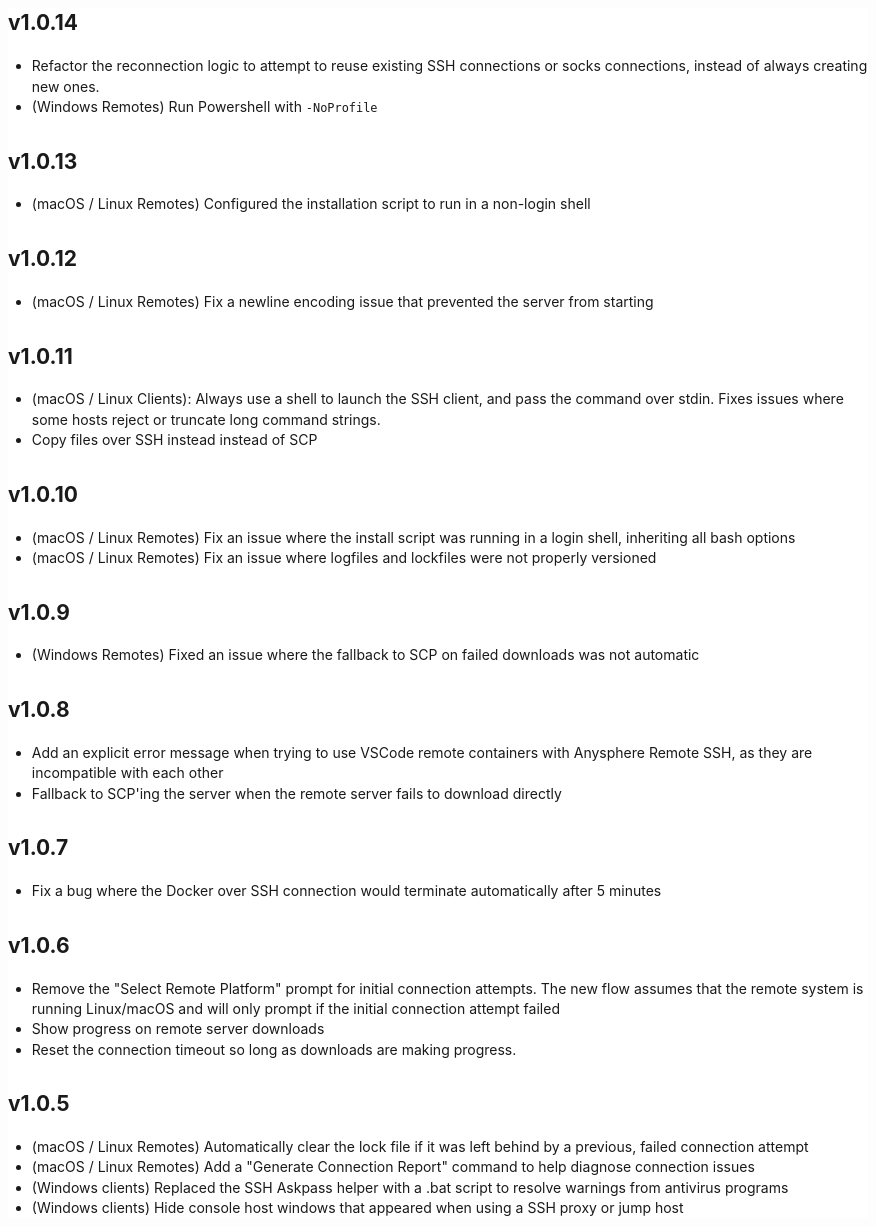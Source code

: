 ## v1.0.14
- Refactor the reconnection logic to attempt to reuse existing SSH connections or socks connections, instead of always creating new ones.
- (Windows Remotes) Run Powershell with `-NoProfile`

## v1.0.13
- (macOS / Linux Remotes) Configured the installation script to run in a non-login shell

## v1.0.12
- (macOS / Linux Remotes) Fix a newline encoding issue that prevented the server from starting

## v1.0.11
- (macOS / Linux Clients): Always use a shell to launch the SSH client, and pass the command over stdin. Fixes issues where some hosts reject or truncate long command strings.
- Copy files over SSH instead instead of SCP

## v1.0.10
- (macOS / Linux Remotes) Fix an issue where the install script was running in a login shell, inheriting all bash options
- (macOS / Linux Remotes) Fix an issue where logfiles and lockfiles were not properly versioned

## v1.0.9
- (Windows Remotes) Fixed an issue where the fallback to SCP on failed downloads was not automatic

## v1.0.8
- Add an explicit error message when trying to use VSCode remote containers with Anysphere Remote SSH, as they are incompatible with each other
- Fallback to SCP'ing the server when the remote server fails to download directly

## v1.0.7
- Fix a bug where the Docker over SSH connection would terminate automatically after 5 minutes

## v1.0.6
- Remove the "Select Remote Platform" prompt for initial connection attempts. The new flow assumes that the remote system is running Linux/macOS
  and will only prompt if the initial connection attempt failed
- Show progress on remote server downloads
- Reset the connection timeout so long as downloads are making progress.

## v1.0.5
- (macOS / Linux Remotes) Automatically clear the lock file if it was left behind by a previous, failed connection attempt
- (macOS / Linux Remotes) Add a "Generate Connection Report" command to help diagnose connection issues
- (Windows clients) Replaced the SSH Askpass helper with a .bat script to resolve warnings from antivirus programs
- (Windows clients) Hide console host windows that appeared when using a SSH proxy or jump host
